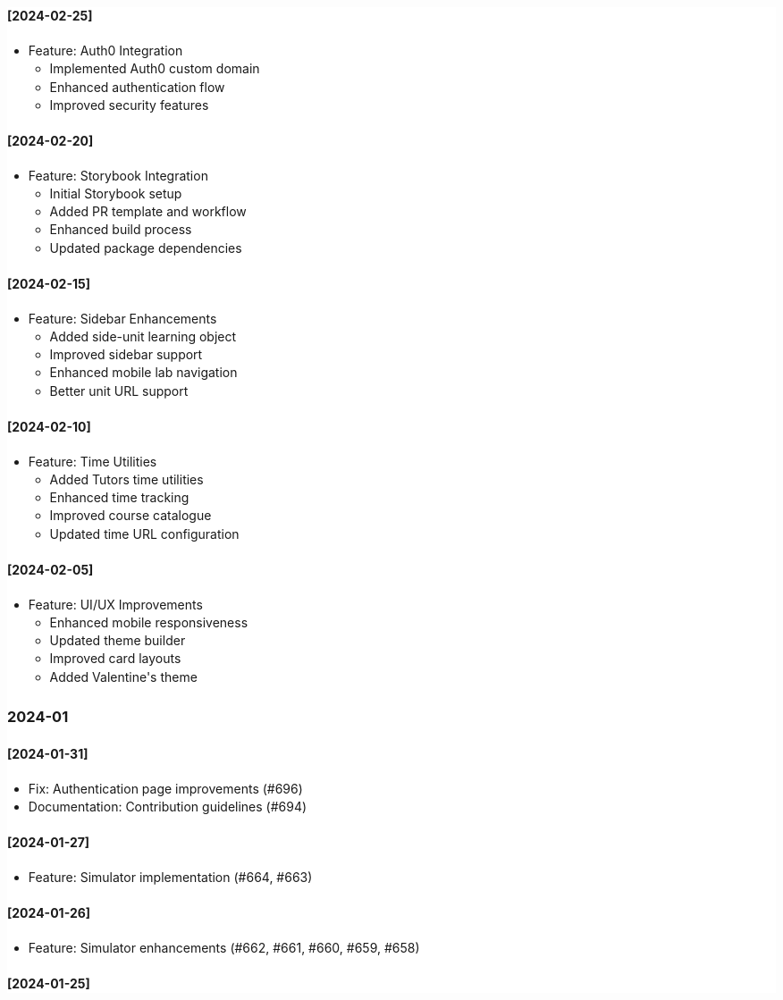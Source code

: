 #### [2024-02-25]

- Feature: Auth0 Integration
  - Implemented Auth0 custom domain
  - Enhanced authentication flow
  - Improved security features

#### [2024-02-20]

- Feature: Storybook Integration
  - Initial Storybook setup
  - Added PR template and workflow
  - Enhanced build process
  - Updated package dependencies

#### [2024-02-15]

- Feature: Sidebar Enhancements
  - Added side-unit learning object
  - Improved sidebar support
  - Enhanced mobile lab navigation
  - Better unit URL support

#### [2024-02-10]

- Feature: Time Utilities
  - Added Tutors time utilities
  - Enhanced time tracking
  - Improved course catalogue
  - Updated time URL configuration

#### [2024-02-05]

- Feature: UI/UX Improvements
  - Enhanced mobile responsiveness
  - Updated theme builder
  - Improved card layouts
  - Added Valentine's theme

### 2024-01

#### [2024-01-31]

- Fix: Authentication page improvements (#696)
- Documentation: Contribution guidelines (#694)

#### [2024-01-27]

- Feature: Simulator implementation (#664, #663)

#### [2024-01-26]

- Feature: Simulator enhancements (#662, #661, #660, #659, #658)

#### [2024-01-25]
